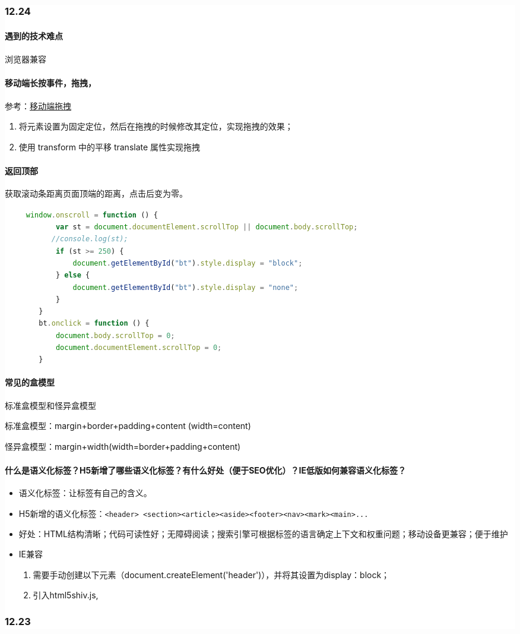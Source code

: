 ### 12.24

#### 遇到的技术难点
 浏览器兼容

#### 移动端长按事件，拖拽，

   参考：[移动端拖拽](https://www.cnblogs.com/wisewrong/p/10113370.html)

   1. 将元素设置为固定定位，然后在拖拽的时候修改其定位，实现拖拽的效果；

   2. 使用 transform 中的平移 translate 属性实现拖拽

#### 返回顶部

   获取滚动条距离页面顶端的距离，点击后变为零。

   ```js
   		window.onscroll = function () {
               var st = document.documentElement.scrollTop || document.body.scrollTop;
              //console.log(st);
               if (st >= 250) {
                   document.getElementById("bt").style.display = "block";
               } else {
                   document.getElementById("bt").style.display = "none";
               }
           }
           bt.onclick = function () {
               document.body.scrollTop = 0;
               document.documentElement.scrollTop = 0;
           }
   ```

   

#### 常见的盒模型
  标准盒模型和怪异盒模型

  标准盒模型：margin+border+padding+content (width=content)

  怪异盒模型：margin+width(width=border+padding+content)

#### 什么是语义化标签？H5新增了哪些语义化标签？有什么好处（便于SEO优化）？IE低版如何兼容语义化标签？

  + 语义化标签：让标签有自己的含义。
  
  + H5新增的语义化标签：`<header> <section><article><aside><footer><nav><mark><main>...`
  
  + 好处：HTML结构清晰；代码可读性好；无障碍阅读；搜索引擎可根据标签的语言确定上下文和权重问题；移动设备更兼容；便于维护
  
  + IE兼容
  
    1. 需要手动创建以下元素（document.createElement('header')），并将其设置为display：block；
    
    2. 引入html5shiv.js,

### 12.23
